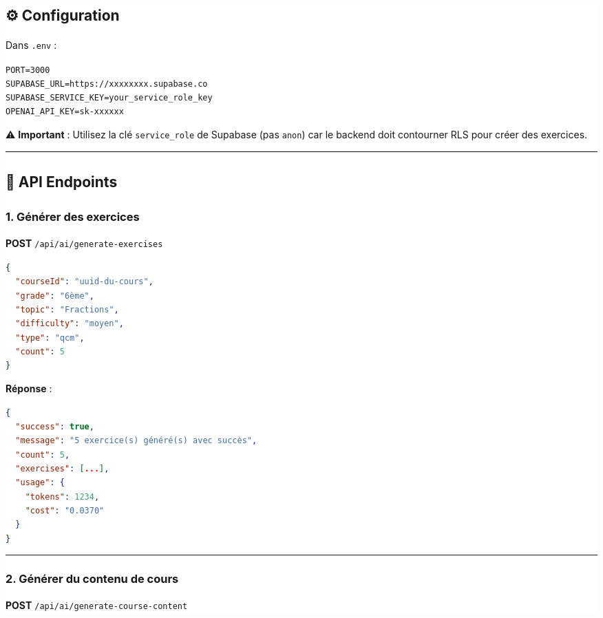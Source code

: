 
## ⚙️ Configuration

Dans `.env` :

```env
PORT=3000
SUPABASE_URL=https://xxxxxxxx.supabase.co
SUPABASE_SERVICE_KEY=your_service_role_key
OPENAI_API_KEY=sk-xxxxxx
```

⚠️ **Important** : Utilisez la clé `service_role` de Supabase (pas `anon`) car le backend doit contourner RLS pour créer des exercices.

---

## 🔌 API Endpoints

### 1. Générer des exercices

**POST** `/api/ai/generate-exercises`

```json
{
  "courseId": "uuid-du-cours",
  "grade": "6ème",
  "topic": "Fractions",
  "difficulty": "moyen",
  "type": "qcm",
  "count": 5
}
```

**Réponse** :

```json
{
  "success": true,
  "message": "5 exercice(s) généré(s) avec succès",
  "count": 5,
  "exercises": [...],
  "usage": {
    "tokens": 1234,
    "cost": "0.0370"
  }
}
```

---

### 2. Générer du contenu de cours

**POST** `/api/ai/generate-course-content`
